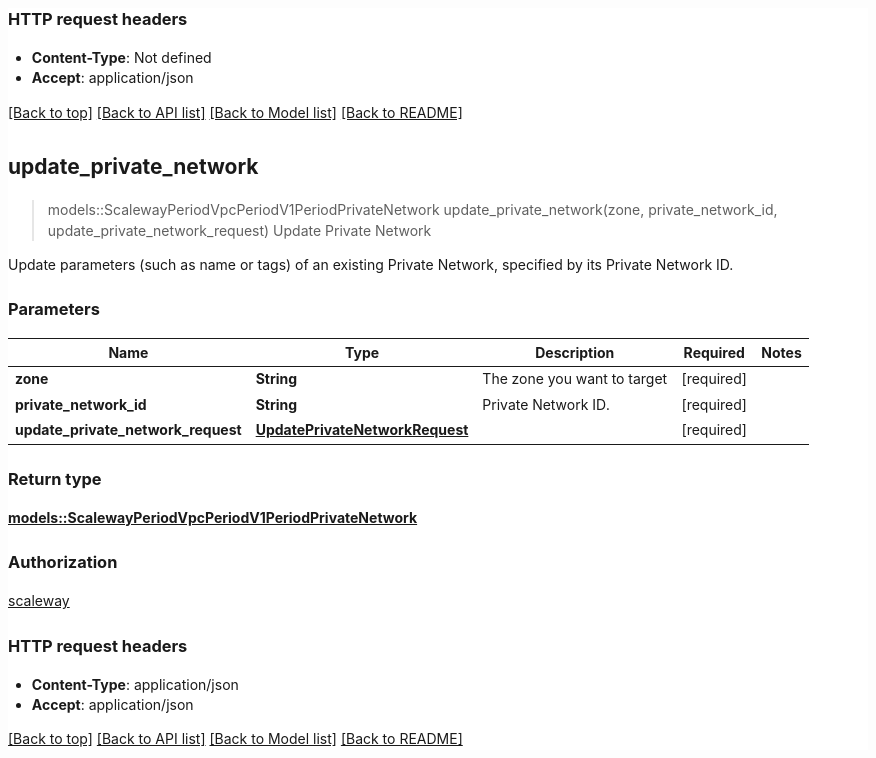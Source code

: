 ### HTTP request headers

- **Content-Type**: Not defined
- **Accept**: application/json

[[Back to top]](#) [[Back to API list]](../README.md#documentation-for-api-endpoints) [[Back to Model list]](../README.md#documentation-for-models) [[Back to README]](../README.md)


## update_private_network

> models::ScalewayPeriodVpcPeriodV1PeriodPrivateNetwork update_private_network(zone, private_network_id, update_private_network_request)
Update Private Network

Update parameters (such as name or tags) of an existing Private Network, specified by its Private Network ID.

### Parameters


Name | Type | Description  | Required | Notes
------------- | ------------- | ------------- | ------------- | -------------
**zone** | **String** | The zone you want to target | [required] |
**private_network_id** | **String** | Private Network ID. | [required] |
**update_private_network_request** | [**UpdatePrivateNetworkRequest**](UpdatePrivateNetworkRequest.md) |  | [required] |

### Return type

[**models::ScalewayPeriodVpcPeriodV1PeriodPrivateNetwork**](scaleway.vpc.v1.PrivateNetwork.md)

### Authorization

[scaleway](../README.md#scaleway)

### HTTP request headers

- **Content-Type**: application/json
- **Accept**: application/json

[[Back to top]](#) [[Back to API list]](../README.md#documentation-for-api-endpoints) [[Back to Model list]](../README.md#documentation-for-models) [[Back to README]](../README.md)

